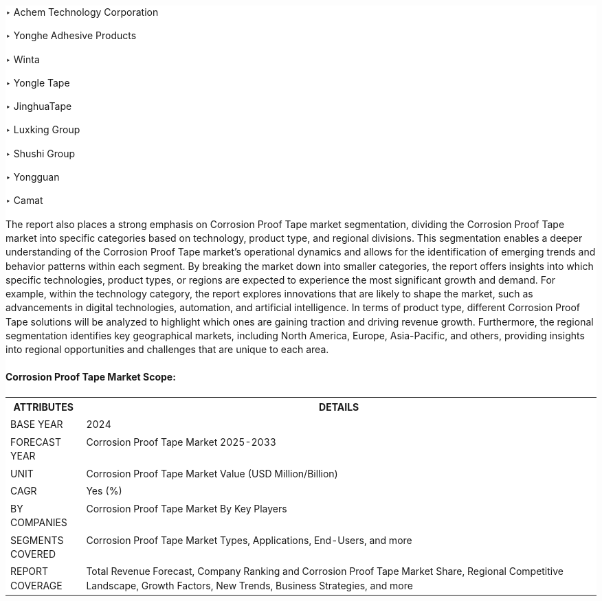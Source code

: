 ‣ Achem Technology Corporation

‣ Yonghe Adhesive Products

‣ Winta

‣ Yongle Tape

‣ JinghuaTape

‣ Luxking Group

‣ Shushi Group

‣ Yongguan

‣ Camat

The report also places a strong emphasis on Corrosion Proof Tape market segmentation, dividing the Corrosion Proof Tape market into specific categories based on technology, product type, and regional divisions. This segmentation enables a deeper understanding of the Corrosion Proof Tape market’s operational dynamics and allows for the identification of emerging trends and behavior patterns within each segment. By breaking the market down into smaller categories, the report offers insights into which specific technologies, product types, or regions are expected to experience the most significant growth and demand. For example, within the technology category, the report explores innovations that are likely to shape the market, such as advancements in digital technologies, automation, and artificial intelligence. In terms of product type, different Corrosion Proof Tape solutions will be analyzed to highlight which ones are gaining traction and driving revenue growth. Furthermore, the regional segmentation identifies key geographical markets, including North America, Europe, Asia-Pacific, and others, providing insights into regional opportunities and challenges that are unique to each area.

<h4>Corrosion Proof Tape Market Scope:</h4>
<table>
<tr>
<th>ATTRIBUTES</th>
<th>DETAILS</th>
</tr>
<tr>
<td>BASE YEAR</td>
<td>2024</td>
</tr>
<tr>
<td>FORECAST YEAR</td>
<td>Corrosion Proof Tape Market 2025-2033</td>
</tr>
<tr>
<td>UNIT</td>
<td>Corrosion Proof Tape Market Value (USD Million/Billion)</td>
<tr>
<td>CAGR</td>
<td>Yes (%)</td>
</tr>
</tr>
<tr>
<td>BY COMPANIES</td>
<td>Corrosion Proof Tape Market By Key Players</td>
</tr>
<tr>
<td>SEGMENTS COVERED</td>
<td>Corrosion Proof Tape Market Types, Applications, End-Users, and more</td>
</tr>
<tr>
<td>REPORT COVERAGE</td>
<td>Total Revenue Forecast, Company Ranking and Corrosion Proof Tape Market Share, Regional Competitive Landscape, Growth Factors, New Trends, Business Strategies, and more</td>
</tr>
<tr>